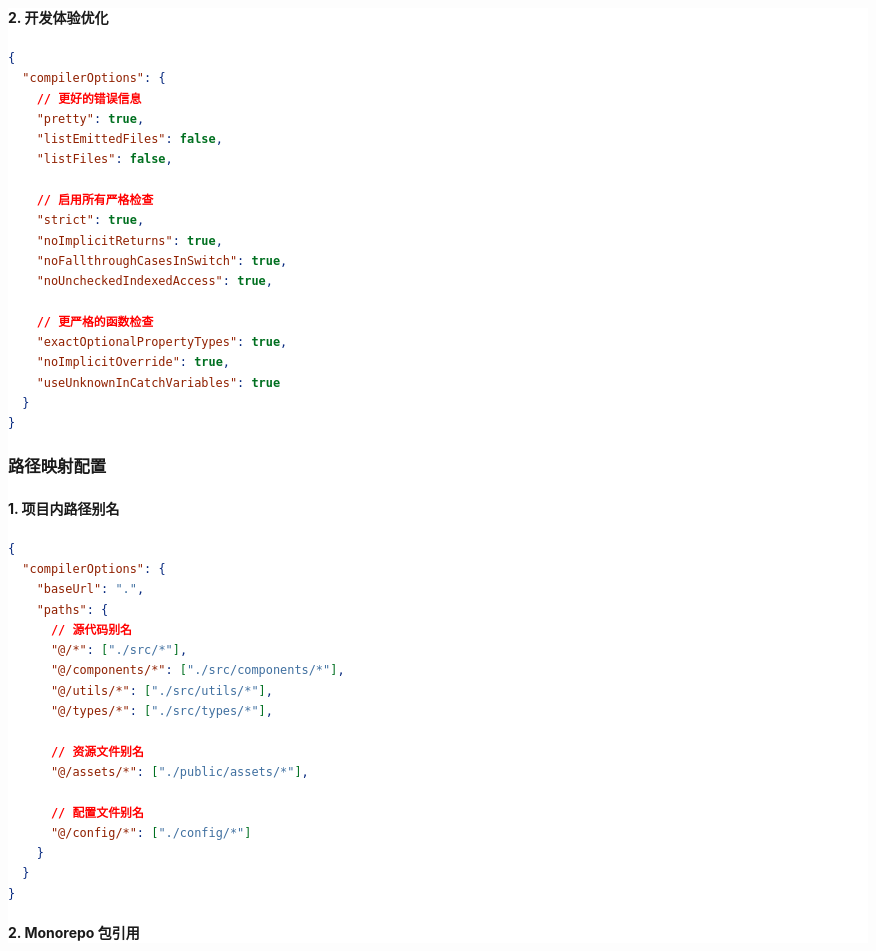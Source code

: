```json
```

#### 2. 开发体验优化

```json
{
  "compilerOptions": {
    // 更好的错误信息
    "pretty": true,
    "listEmittedFiles": false,
    "listFiles": false,

    // 启用所有严格检查
    "strict": true,
    "noImplicitReturns": true,
    "noFallthroughCasesInSwitch": true,
    "noUncheckedIndexedAccess": true,

    // 更严格的函数检查
    "exactOptionalPropertyTypes": true,
    "noImplicitOverride": true,
    "useUnknownInCatchVariables": true
  }
}
```

### 路径映射配置

#### 1. 项目内路径别名

```json
{
  "compilerOptions": {
    "baseUrl": ".",
    "paths": {
      // 源代码别名
      "@/*": ["./src/*"],
      "@/components/*": ["./src/components/*"],
      "@/utils/*": ["./src/utils/*"],
      "@/types/*": ["./src/types/*"],

      // 资源文件别名
      "@/assets/*": ["./public/assets/*"],

      // 配置文件别名
      "@/config/*": ["./config/*"]
    }
  }
}
```

#### 2. Monorepo 包引用
